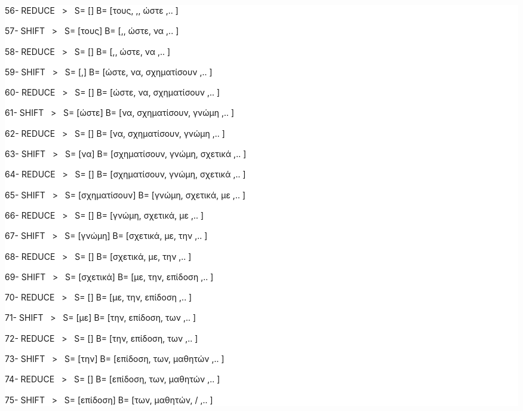 56- REDUCE&nbsp;&nbsp;&nbsp;>&nbsp;&nbsp;&nbsp;S= []   B= [τους, ,, ώστε ,.. ]



57- SHIFT&nbsp;&nbsp;&nbsp;>&nbsp;&nbsp;&nbsp;S= [τους]   B= [,, ώστε, να ,.. ]



58- REDUCE&nbsp;&nbsp;&nbsp;>&nbsp;&nbsp;&nbsp;S= []   B= [,, ώστε, να ,.. ]



59- SHIFT&nbsp;&nbsp;&nbsp;>&nbsp;&nbsp;&nbsp;S= [,]   B= [ώστε, να, σχηματίσουν ,.. ]



60- REDUCE&nbsp;&nbsp;&nbsp;>&nbsp;&nbsp;&nbsp;S= []   B= [ώστε, να, σχηματίσουν ,.. ]



61- SHIFT&nbsp;&nbsp;&nbsp;>&nbsp;&nbsp;&nbsp;S= [ώστε]   B= [να, σχηματίσουν, γνώμη ,.. ]



62- REDUCE&nbsp;&nbsp;&nbsp;>&nbsp;&nbsp;&nbsp;S= []   B= [να, σχηματίσουν, γνώμη ,.. ]



63- SHIFT&nbsp;&nbsp;&nbsp;>&nbsp;&nbsp;&nbsp;S= [να]   B= [σχηματίσουν, γνώμη, σχετικά ,.. ]



64- REDUCE&nbsp;&nbsp;&nbsp;>&nbsp;&nbsp;&nbsp;S= []   B= [σχηματίσουν, γνώμη, σχετικά ,.. ]



65- SHIFT&nbsp;&nbsp;&nbsp;>&nbsp;&nbsp;&nbsp;S= [σχηματίσουν]   B= [γνώμη, σχετικά, με ,.. ]



66- REDUCE&nbsp;&nbsp;&nbsp;>&nbsp;&nbsp;&nbsp;S= []   B= [γνώμη, σχετικά, με ,.. ]



67- SHIFT&nbsp;&nbsp;&nbsp;>&nbsp;&nbsp;&nbsp;S= [γνώμη]   B= [σχετικά, με, την ,.. ]



68- REDUCE&nbsp;&nbsp;&nbsp;>&nbsp;&nbsp;&nbsp;S= []   B= [σχετικά, με, την ,.. ]



69- SHIFT&nbsp;&nbsp;&nbsp;>&nbsp;&nbsp;&nbsp;S= [σχετικά]   B= [με, την, επίδοση ,.. ]



70- REDUCE&nbsp;&nbsp;&nbsp;>&nbsp;&nbsp;&nbsp;S= []   B= [με, την, επίδοση ,.. ]



71- SHIFT&nbsp;&nbsp;&nbsp;>&nbsp;&nbsp;&nbsp;S= [με]   B= [την, επίδοση, των ,.. ]



72- REDUCE&nbsp;&nbsp;&nbsp;>&nbsp;&nbsp;&nbsp;S= []   B= [την, επίδοση, των ,.. ]



73- SHIFT&nbsp;&nbsp;&nbsp;>&nbsp;&nbsp;&nbsp;S= [την]   B= [επίδοση, των, μαθητών ,.. ]



74- REDUCE&nbsp;&nbsp;&nbsp;>&nbsp;&nbsp;&nbsp;S= []   B= [επίδοση, των, μαθητών ,.. ]



75- SHIFT&nbsp;&nbsp;&nbsp;>&nbsp;&nbsp;&nbsp;S= [επίδοση]   B= [των, μαθητών, / ,.. ]
